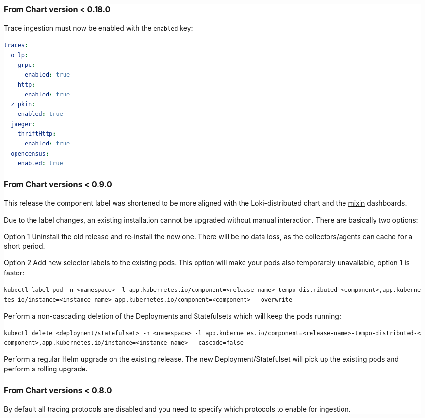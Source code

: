 ### From Chart version < 0.18.0
Trace ingestion must now be enabled with the `enabled` key:
```yaml
traces:
  otlp:
    grpc:
      enabled: true
    http:
      enabled: true
  zipkin:
    enabled: true
  jaeger:
    thriftHttp:
      enabled: true
  opencensus:
    enabled: true
```

### From Chart versions < 0.9.0

This release the component label was shortened to be more aligned with the Loki-distributed chart and the [mixin](https://github.com/grafana/tempo/tree/master/operations/tempo-mixin) dashboards.

Due to the label changes, an existing installation cannot be upgraded without manual interaction. There are basically two options:

Option 1
Uninstall the old release and re-install the new one. There will be no data loss, as the collectors/agents can cache for a short period.

Option 2
Add new selector labels to the existing pods. This option will make your pods also temporarely unavailable, option 1 is faster:

```
kubectl label pod -n <namespace> -l app.kubernetes.io/component=<release-name>-tempo-distributed-<component>,app.kubernetes.io/instance=<instance-name> app.kubernetes.io/component=<component> --overwrite
```

Perform a non-cascading deletion of the Deployments and Statefulsets which will keep the pods running:

```
kubectl delete <deployment/statefulset> -n <namespace> -l app.kubernetes.io/component=<release-name>-tempo-distributed-<component>,app.kubernetes.io/instance=<instance-name> --cascade=false
```

Perform a regular Helm upgrade on the existing release. The new Deployment/Statefulset will pick up the existing pods and perform a rolling upgrade.

### From Chart versions < 0.8.0

By default all tracing protocols are disabled and you need to specify which protocols to enable for ingestion.
